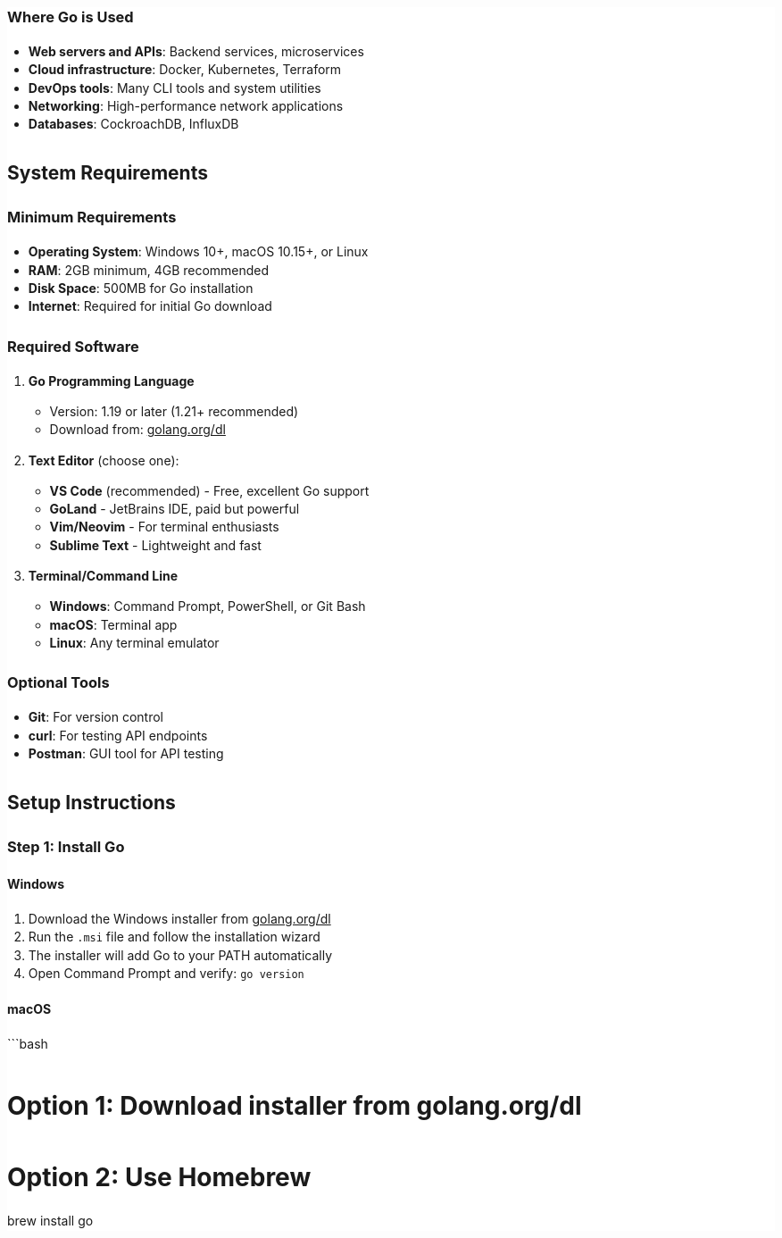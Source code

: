 ### Where Go is Used
- **Web servers and APIs**: Backend services, microservices
- **Cloud infrastructure**: Docker, Kubernetes, Terraform
- **DevOps tools**: Many CLI tools and system utilities
- **Networking**: High-performance network applications
- **Databases**: CockroachDB, InfluxDB

##  System Requirements

### Minimum Requirements
- **Operating System**: Windows 10+, macOS 10.15+, or Linux
- **RAM**: 2GB minimum, 4GB recommended
- **Disk Space**: 500MB for Go installation
- **Internet**: Required for initial Go download

### Required Software
1. **Go Programming Language**
   - Version: 1.19 or later (1.21+ recommended)
   - Download from: [golang.org/dl](https://golang.org/dl/)

2. **Text Editor** (choose one):
   - **VS Code** (recommended) - Free, excellent Go support
   - **GoLand** - JetBrains IDE, paid but powerful
   - **Vim/Neovim** - For terminal enthusiasts
   - **Sublime Text** - Lightweight and fast

3. **Terminal/Command Line**
   - **Windows**: Command Prompt, PowerShell, or Git Bash
   - **macOS**: Terminal app
   - **Linux**: Any terminal emulator

### Optional Tools
- **Git**: For version control
- **curl**: For testing API endpoints
- **Postman**: GUI tool for API testing

##  Setup Instructions

### Step 1: Install Go

#### Windows
1. Download the Windows installer from [golang.org/dl](https://golang.org/dl/)
2. Run the `.msi` file and follow the installation wizard
3. The installer will add Go to your PATH automatically
4. Open Command Prompt and verify: `go version`

#### macOS
\`\`\`bash
# Option 1: Download installer from golang.org/dl
# Option 2: Use Homebrew
brew install go
